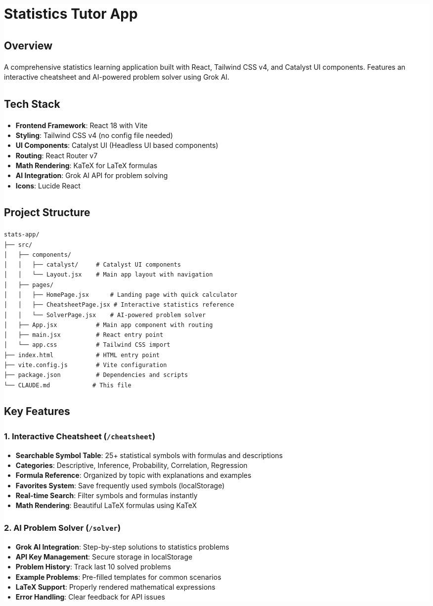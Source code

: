 # Statistics Tutor App

## Overview
A comprehensive statistics learning application built with React, Tailwind CSS v4, and Catalyst UI components. Features an interactive cheatsheet and AI-powered problem solver using Grok AI.

## Tech Stack
- **Frontend Framework**: React 18 with Vite
- **Styling**: Tailwind CSS v4 (no config file needed)
- **UI Components**: Catalyst UI (Headless UI based components)
- **Routing**: React Router v7
- **Math Rendering**: KaTeX for LaTeX formulas
- **AI Integration**: Grok AI API for problem solving
- **Icons**: Lucide React

## Project Structure
```
stats-app/
├── src/
│   ├── components/
│   │   ├── catalyst/     # Catalyst UI components
│   │   └── Layout.jsx    # Main app layout with navigation
│   ├── pages/
│   │   ├── HomePage.jsx      # Landing page with quick calculator
│   │   ├── CheatsheetPage.jsx # Interactive statistics reference
│   │   └── SolverPage.jsx    # AI-powered problem solver
│   ├── App.jsx           # Main app component with routing
│   ├── main.jsx          # React entry point
│   └── app.css           # Tailwind CSS import
├── index.html            # HTML entry point
├── vite.config.js        # Vite configuration
├── package.json          # Dependencies and scripts
└── CLAUDE.md            # This file
```

## Key Features

### 1. Interactive Cheatsheet (`/cheatsheet`)
- **Searchable Symbol Table**: 25+ statistical symbols with formulas and descriptions
- **Categories**: Descriptive, Inference, Probability, Correlation, Regression
- **Formula Reference**: Organized by topic with explanations and examples
- **Favorites System**: Save frequently used symbols (localStorage)
- **Real-time Search**: Filter symbols and formulas instantly
- **Math Rendering**: Beautiful LaTeX formulas using KaTeX

### 2. AI Problem Solver (`/solver`)
- **Grok AI Integration**: Step-by-step solutions to statistics problems
- **API Key Management**: Secure storage in localStorage
- **Problem History**: Track last 10 solved problems
- **Example Problems**: Pre-filled templates for common scenarios
- **LaTeX Support**: Properly rendered mathematical expressions
- **Error Handling**: Clear feedback for API issues
